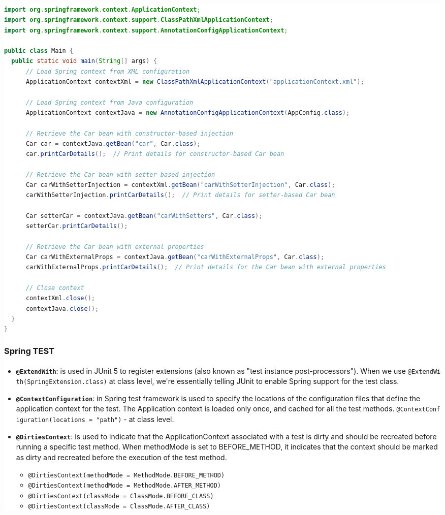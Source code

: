   ```java
  import org.springframework.context.ApplicationContext;
  import org.springframework.context.support.ClassPathXmlApplicationContext;
  import org.springframework.context.support.AnnotationConfigApplicationContext;

  public class Main {
    public static void main(String[] args) {
        // Load Spring context from XML configuration
        ApplicationContext contextXml = new ClassPathXmlApplicationContext("applicationContext.xml");

        // Load Spring context from Java configuration
        ApplicationContext contextJava = new AnnotationConfigApplicationContext(AppConfig.class);

        // Retrieve the Car bean with constructor-based injection
        Car car = contextJava.getBean("car", Car.class);
        car.printCarDetails();  // Print details for constructor-based Car bean

        // Retrieve the Car bean with setter-based injection
        Car carWithSetterInjection = contextXml.getBean("carWithSetterInjection", Car.class);
        carWithSetterInjection.printCarDetails();  // Print details for setter-based Car bean

        Car setterCar = contextJava.getBean("carWithSetters", Car.class);
        setterCar.printCarDetails();

        // Retrieve the Car bean with external properties
        Car carWithExternalProps = contextJava.getBean("carWithExternalProps", Car.class);
        carWithExternalProps.printCarDetails();  // Print details for the Car bean with external properties

        // Close context
        contextXml.close();
        contextJava.close();
    }
  }
  ```

### Spring TEST
- **`@ExtendWith`**: is used in JUnit 5 to register extensions (also known as "test instance post-processors"). When we use `@ExtendWith(SpringExtension.class)` at class level, we're essentially telling JUnit to enable Spring support for the test class.

- **`@ContextConfiguration`**: in Spring test framework is used to specify the locations of the configuration files that define the application context for the test. The Application context is loaded only once, and cached for all the test methods. `@ContextConfiguration(locations = "path")` - at class level.

- **`@DirtiesContext`**: is used to indicate that the ApplicationContext associated with a test is dirty and should be recreated before running a specific test method. When methodMode is set to BEFORE_METHOD, it indicates that the context should be marked as dirty and recreated before the execution of the test method.
  - `@DirtiesContext(methodMode = MethodMode.BEFORE_METHOD)`
  - `@DirtiesContext(methodMode = MethodMode.AFTER_METHOD)`
  - `@DirtiesContext(classMode = ClassMode.BEFORE_CLASS)`
  - `@DirtiesContext(classMode = ClassMode.AFTER_CLASS)`
 